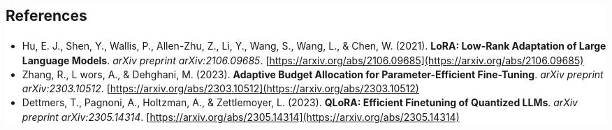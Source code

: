 ## References

*   Hu, E. J., Shen, Y., Wallis, P., Allen-Zhu, Z., Li, Y., Wang, S., Wang, L., & Chen, W. (2021). **LoRA: Low-Rank Adaptation of Large Language Models**. *arXiv preprint arXiv:2106.09685*. [https://arxiv.org/abs/2106.09685](https://arxiv.org/abs/2106.09685)
*   Zhang, R., L wors, A., & Dehghani, M. (2023). **Adaptive Budget Allocation for Parameter-Efficient Fine-Tuning**. *arXiv preprint arXiv:2303.10512*. [https://arxiv.org/abs/2303.10512](https://arxiv.org/abs/2303.10512)
*   Dettmers, T., Pagnoni, A., Holtzman, A., & Zettlemoyer, L. (2023). **QLoRA: Efficient Finetuning of Quantized LLMs**. *arXiv preprint arXiv:2305.14314*. [https://arxiv.org/abs/2305.14314](https://arxiv.org/abs/2305.14314)